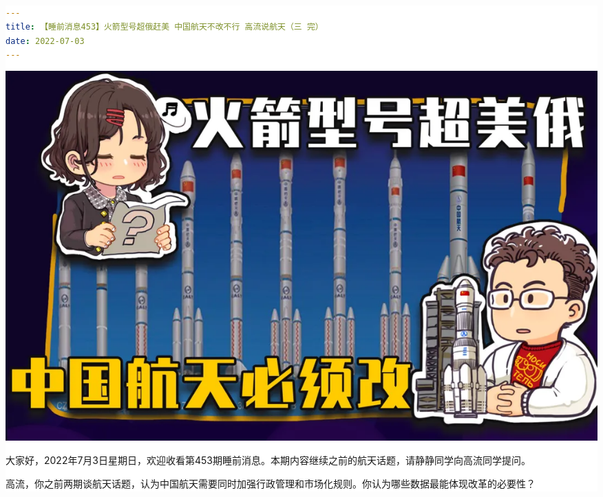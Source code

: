 ```yaml
---
title: 【睡前消息453】火箭型号超俄赶美 中国航天不改不行 高流说航天（三 完）
date: 2022-07-03
---
```



![](/images/btnews/0401_0500/0453/d7ed30c1-c06a-4033-a78d-e74560f3b3c2.webp)



大家好，2022年7月3日星期日，欢迎收看第453期睡前消息。本期内容继续之前的航天话题，请静静同学向高流同学提问。


高流，你之前两期谈航天话题，认为中国航天需要同时加强行政管理和市场化规则。你认为哪些数据最能体现改革的必要性？


